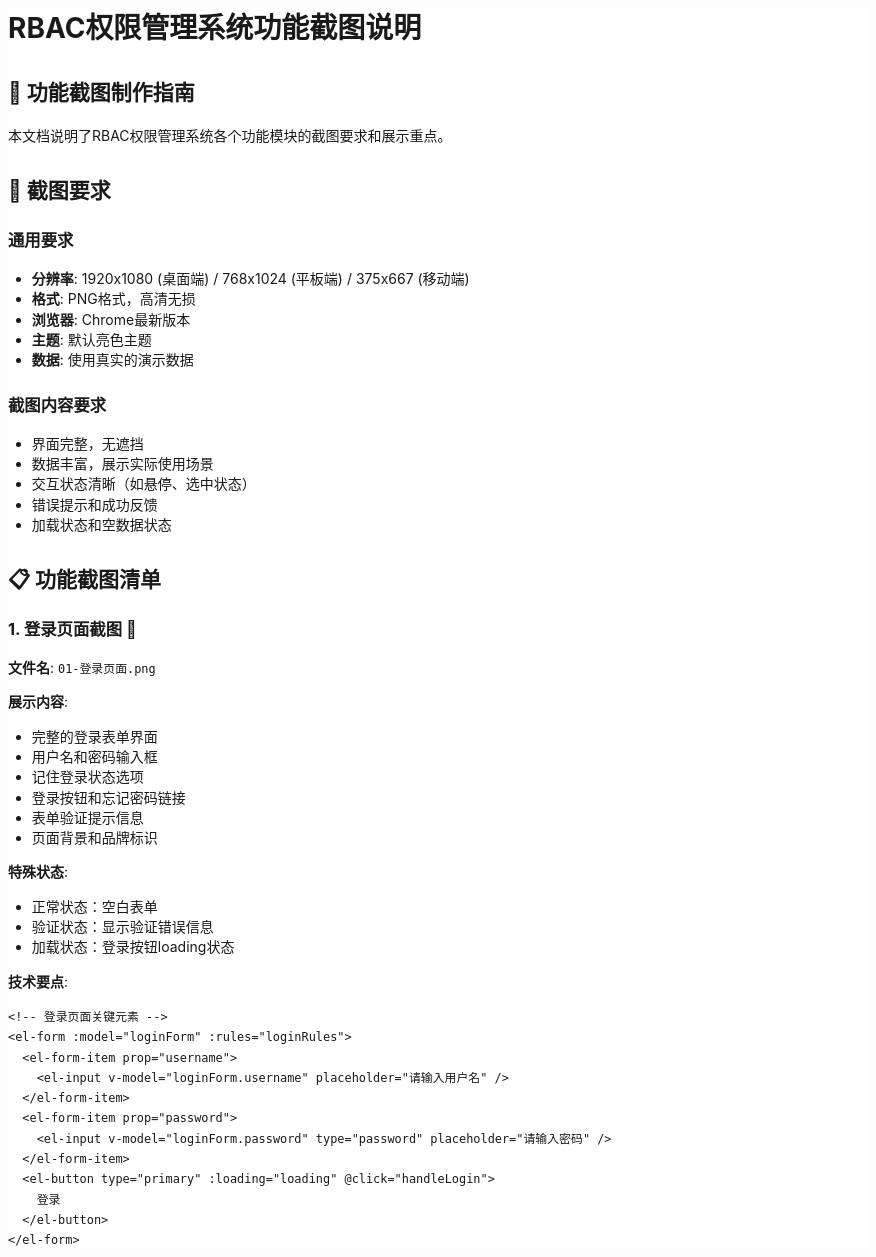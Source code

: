 # RBAC权限管理系统功能截图说明

## 📸 功能截图制作指南

本文档说明了RBAC权限管理系统各个功能模块的截图要求和展示重点。

## 🎯 截图要求

### 通用要求
- **分辨率**: 1920x1080 (桌面端) / 768x1024 (平板端) / 375x667 (移动端)
- **格式**: PNG格式，高清无损
- **浏览器**: Chrome最新版本
- **主题**: 默认亮色主题
- **数据**: 使用真实的演示数据

### 截图内容要求
- 界面完整，无遮挡
- 数据丰富，展示实际使用场景
- 交互状态清晰（如悬停、选中状态）
- 错误提示和成功反馈
- 加载状态和空数据状态

## 📋 功能截图清单

### 1. 登录页面截图 🔐

**文件名**: `01-登录页面.png`

**展示内容**:
- 完整的登录表单界面
- 用户名和密码输入框
- 记住登录状态选项
- 登录按钮和忘记密码链接
- 表单验证提示信息
- 页面背景和品牌标识

**特殊状态**:
- 正常状态：空白表单
- 验证状态：显示验证错误信息
- 加载状态：登录按钮loading状态

**技术要点**:
```vue
<!-- 登录页面关键元素 -->
<el-form :model="loginForm" :rules="loginRules">
  <el-form-item prop="username">
    <el-input v-model="loginForm.username" placeholder="请输入用户名" />
  </el-form-item>
  <el-form-item prop="password">
    <el-input v-model="loginForm.password" type="password" placeholder="请输入密码" />
  </el-form-item>
  <el-button type="primary" :loading="loading" @click="handleLogin">
    登录
  </el-button>
</el-form>
```
